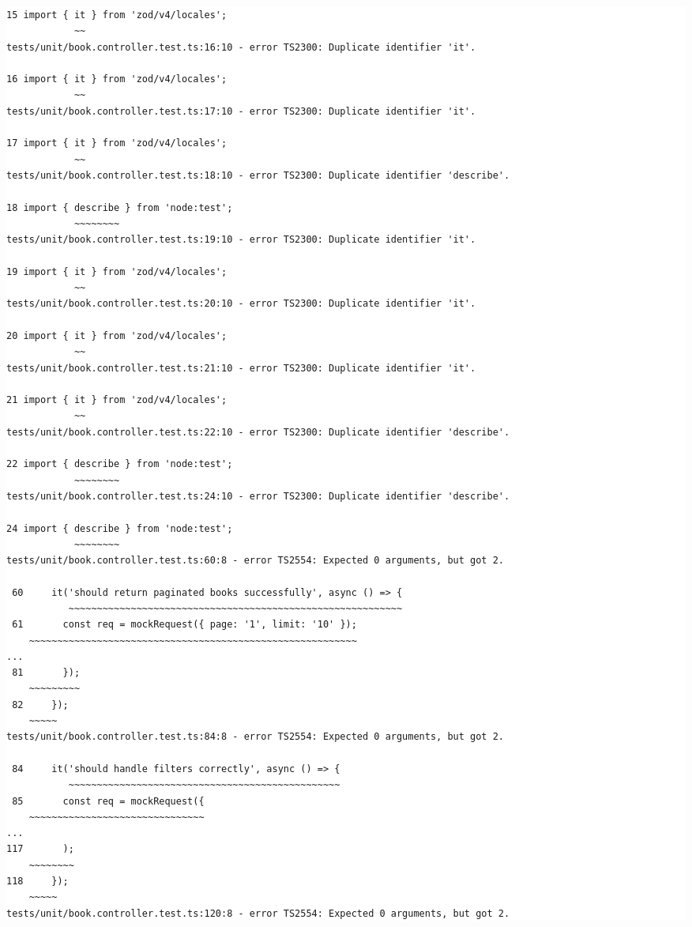     15 import { it } from 'zod/v4/locales';
                ~~
    tests/unit/book.controller.test.ts:16:10 - error TS2300: Duplicate identifier 'it'.

    16 import { it } from 'zod/v4/locales';
                ~~
    tests/unit/book.controller.test.ts:17:10 - error TS2300: Duplicate identifier 'it'.

    17 import { it } from 'zod/v4/locales';
                ~~
    tests/unit/book.controller.test.ts:18:10 - error TS2300: Duplicate identifier 'describe'.

    18 import { describe } from 'node:test';
                ~~~~~~~~
    tests/unit/book.controller.test.ts:19:10 - error TS2300: Duplicate identifier 'it'.

    19 import { it } from 'zod/v4/locales';
                ~~
    tests/unit/book.controller.test.ts:20:10 - error TS2300: Duplicate identifier 'it'.

    20 import { it } from 'zod/v4/locales';
                ~~
    tests/unit/book.controller.test.ts:21:10 - error TS2300: Duplicate identifier 'it'.

    21 import { it } from 'zod/v4/locales';
                ~~
    tests/unit/book.controller.test.ts:22:10 - error TS2300: Duplicate identifier 'describe'.

    22 import { describe } from 'node:test';
                ~~~~~~~~
    tests/unit/book.controller.test.ts:24:10 - error TS2300: Duplicate identifier 'describe'.

    24 import { describe } from 'node:test';
                ~~~~~~~~
    tests/unit/book.controller.test.ts:60:8 - error TS2554: Expected 0 arguments, but got 2.

     60     it('should return paginated books successfully', async () => {
               ~~~~~~~~~~~~~~~~~~~~~~~~~~~~~~~~~~~~~~~~~~~~~~~~~~~~~~~~~~~
     61       const req = mockRequest({ page: '1', limit: '10' });
        ~~~~~~~~~~~~~~~~~~~~~~~~~~~~~~~~~~~~~~~~~~~~~~~~~~~~~~~~~~
    ... 
     81       });
        ~~~~~~~~~
     82     });
        ~~~~~
    tests/unit/book.controller.test.ts:84:8 - error TS2554: Expected 0 arguments, but got 2.

     84     it('should handle filters correctly', async () => {
               ~~~~~~~~~~~~~~~~~~~~~~~~~~~~~~~~~~~~~~~~~~~~~~~~
     85       const req = mockRequest({
        ~~~~~~~~~~~~~~~~~~~~~~~~~~~~~~~
    ... 
    117       );
        ~~~~~~~~
    118     });
        ~~~~~
    tests/unit/book.controller.test.ts:120:8 - error TS2554: Expected 0 arguments, but got 2.
